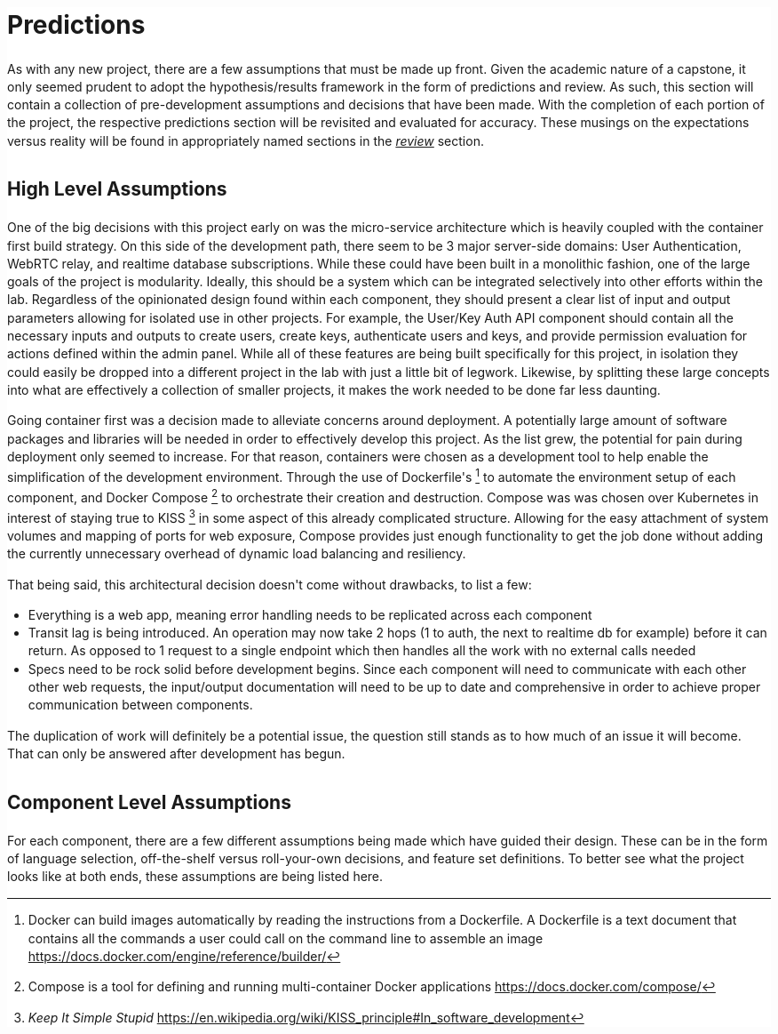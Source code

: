 # Predictions

As with any new project, there are a few assumptions that must be made up front. Given the academic nature of a capstone, it only seemed prudent to adopt the hypothesis/results framework in the form of predictions and review. As such, this section will contain a collection of pre-development assumptions and decisions that have been made. With the completion of each portion of the project, the respective predictions section will be revisited and evaluated for accuracy. These musings on the expectations versus reality will be found in appropriately named sections in the [_review_](#review) section. 

## High Level Assumptions
One of the big decisions with this project early on was the micro-service architecture which is heavily coupled with the container first build strategy. On this side of the development path, there seem to be 3 major server-side domains: User Authentication, WebRTC relay, and realtime database subscriptions. While these could have been built in a monolithic fashion, one of the large goals of the project is modularity. Ideally, this should be a system which can be integrated selectively into other efforts within the lab. Regardless of the opinionated design found within each component, they should present a clear list of input and output parameters allowing for isolated use in other projects. For example, the User/Key Auth API component should contain all the necessary inputs and outputs to create users, create keys, authenticate users and keys, and provide permission evaluation for actions defined within the admin panel. While all of these features are being built specifically for this project, in isolation they could easily be dropped into a different project in the lab with just a little bit of legwork. Likewise, by splitting these large concepts into what are effectively a collection of smaller projects, it makes the work needed to be done far less daunting. 

Going container first was a decision made to alleviate concerns around deployment. A potentially large amount of software packages and libraries will be needed in order to effectively develop this project. As the list grew, the potential for pain during deployment only seemed to increase. For that reason, containers were chosen as a development tool to help enable the simplification of the development environment.  Through the use of Dockerfile's [^DFDef] to automate the environment setup of each component, and Docker Compose [^DCDef] to orchestrate their creation and destruction. Compose was was chosen over Kubernetes in interest of staying true to KISS [^KISS] in some aspect of this already complicated structure. Allowing for the easy attachment of system volumes and mapping of ports for web exposure, Compose provides just enough functionality to get the job done without adding the currently unnecessary overhead of dynamic load balancing and resiliency. 

That being said, this architectural decision doesn't come without drawbacks, to list a few:
* Everything is a web app, meaning error handling needs to be replicated across each component
* Transit lag is being introduced. An operation may now take 2 hops (1 to auth, the next to realtime db for example) before it can return. As opposed to 1 request to a single endpoint which then handles all the work with no external calls needed
* Specs need to be rock solid before development begins. Since each component will need to communicate with each other other web requests, the input/output documentation will need to be up to date and comprehensive in order to achieve proper communication between components. 

The duplication of work will definitely be a potential issue, the question still stands as to how much of an issue it will become. That can only be answered after development has begun.

## Component Level Assumptions
For each component, there are a few different assumptions being made which have guided their design. These can be in the form of language selection, off-the-shelf versus roll-your-own decisions, and feature set definitions. To better see what the project looks like at both ends, these assumptions are being listed here.


[^KISS]: _Keep It Simple Stupid_ https://en.wikipedia.org/wiki/KISS_principle#In_software_development
[^DFDef]: Docker can build images automatically by reading the instructions from a Dockerfile. A Dockerfile is a text document that contains all the commands a user could call on the command line to assemble an image https://docs.docker.com/engine/reference/builder/
[^DCDef]: Compose is a tool for defining and running multi-container Docker applications https://docs.docker.com/compose/
[^Insta]: https://instagram-engineering.com/web-service-efficiency-at-instagram-with-python-4976d078e366
[^SFU]: Selective Forwarding Unit https://webrtcglossary.com/sfu/